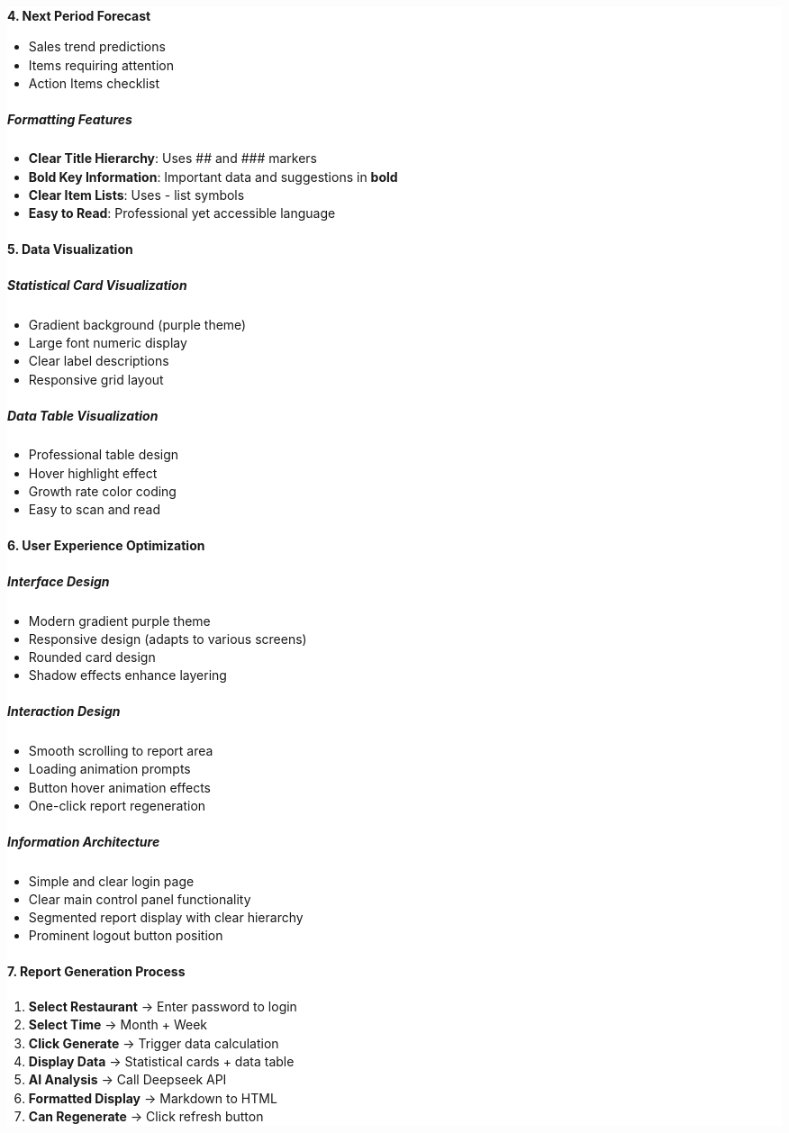 **4. Next Period Forecast**
- Sales trend predictions
- Items requiring attention
- Action Items checklist

##### Formatting Features
- **Clear Title Hierarchy**: Uses ## and ### markers
- **Bold Key Information**: Important data and suggestions in **bold**
- **Clear Item Lists**: Uses - list symbols
- **Easy to Read**: Professional yet accessible language

#### 5. **Data Visualization**

##### Statistical Card Visualization
- Gradient background (purple theme)
- Large font numeric display
- Clear label descriptions
- Responsive grid layout

##### Data Table Visualization
- Professional table design
- Hover highlight effect
- Growth rate color coding
- Easy to scan and read

#### 6. **User Experience Optimization**

##### Interface Design
- Modern gradient purple theme
- Responsive design (adapts to various screens)
- Rounded card design
- Shadow effects enhance layering

##### Interaction Design
- Smooth scrolling to report area
- Loading animation prompts
- Button hover animation effects
- One-click report regeneration

##### Information Architecture
- Simple and clear login page
- Clear main control panel functionality
- Segmented report display with clear hierarchy
- Prominent logout button position

#### 7. **Report Generation Process**

1. **Select Restaurant** → Enter password to login
2. **Select Time** → Month + Week
3. **Click Generate** → Trigger data calculation
4. **Display Data** → Statistical cards + data table
5. **AI Analysis** → Call Deepseek API
6. **Formatted Display** → Markdown to HTML
7. **Can Regenerate** → Click refresh button
